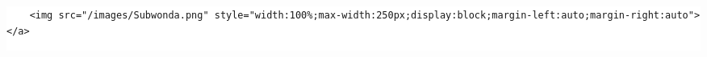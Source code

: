     	<img src="/images/Subwonda.png" style="width:100%;max-width:250px;display:block;margin-left:auto;margin-right:auto">
    </a>
  </div>
  <div class="column">
  	<a href="/witch79">